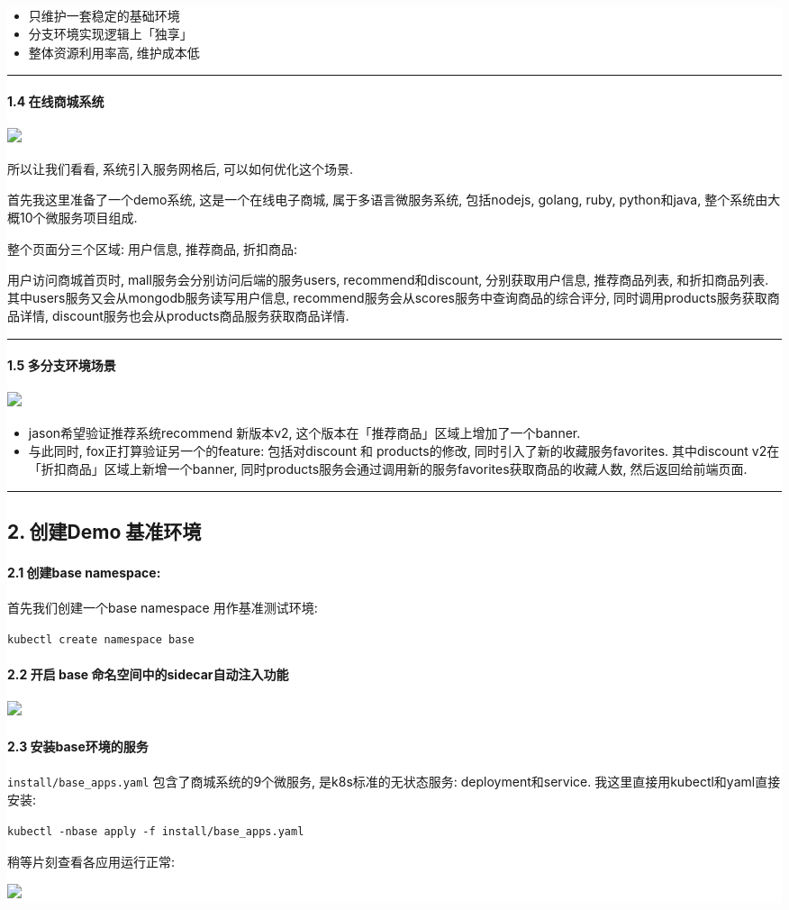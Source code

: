 - 只维护一套稳定的基础环境
- 分支环境实现逻辑上「独享」
- 整体资源利用率高, 维护成本低

------

#### 1.4 在线商城系统

<img src="https://zhongfox-blogimage-1256048497.cos.ap-guangzhou.myqcloud.com/2019-08-20-122509.jpg" />

所以让我们看看, 系统引入服务网格后, 可以如何优化这个场景.

首先我这里准备了一个demo系统, 这是一个在线电子商城, 属于多语言微服务系统, 包括nodejs, golang, ruby, python和java, 整个系统由大概10个微服务项目组成.

整个页面分三个区域: 用户信息, 推荐商品, 折扣商品:

用户访问商城首页时, mall服务会分别访问后端的服务users, recommend和discount, 分别获取用户信息, 推荐商品列表, 和折扣商品列表. 其中users服务又会从mongodb服务读写用户信息, recommend服务会从scores服务中查询商品的综合评分, 同时调用products服务获取商品详情, discount服务也会从products商品服务获取商品详情.

------

#### 1.5 多分支环境场景

<img src="https://zhongfox-blogimage-1256048497.cos.ap-guangzhou.myqcloud.com/2019-08-20-122602.jpg" />

- jason希望验证推荐系统recommend 新版本v2, 这个版本在「推荐商品」区域上增加了一个banner.
- 与此同时, fox正打算验证另一个的feature: 包括对discount 和 products的修改, 同时引入了新的收藏服务favorites. 其中discount v2在「折扣商品」区域上新增一个banner, 同时products服务会通过调用新的服务favorites获取商品的收藏人数, 然后返回给前端页面.

------



## 2.  创建Demo 基准环境

#### 2.1 创建base namespace:

首先我们创建一个base namespace 用作基准测试环境:

```
kubectl create namespace base
```

#### 2.2 开启 base 命名空间中的sidecar自动注入功能

<img src="https://zhongfox-blogimage-1256048497.cos.ap-guangzhou.myqcloud.com/2019-08-20-121613.jpg" />

#### 2.3 安装base环境的服务

`install/base_apps.yaml` 包含了商城系统的9个微服务, 是k8s标准的无状态服务: deployment和service. 我这里直接用kubectl和yaml直接安装:

```
kubectl -nbase apply -f install/base_apps.yaml
```

稍等片刻查看各应用运行正常:

<img src="https://zhongfox-blogimage-1256048497.cos.ap-guangzhou.myqcloud.com/2019-08-20-122637.jpg" />
